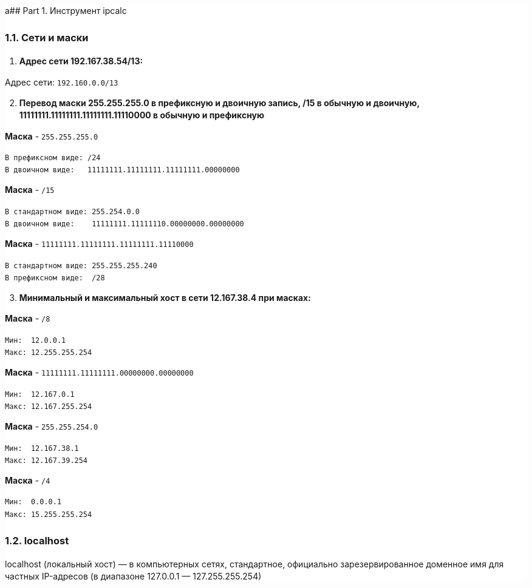 a## Part 1. Инструмент ipcalc

### 1.1. Сети и маски

1) **Адрес сети 192.167.38.54/13:**

Адрес сети: `192.160.0.0/13`

2) **Перевод маски 255.255.255.0 в префиксную и двоичную запись, /15 в обычную и двоичную, 11111111.11111111.11111111.11110000 в обычную и префиксную**

**Маска** - `255.255.255.0`
```
В префиксном виде: /24
В двоичном виде:   11111111.11111111.11111111.00000000
```

**Маска** - `/15`
```
В стандартном виде: 255.254.0.0
В двоичном виде:    11111111.11111110.00000000.00000000
```

**Маска** - `11111111.11111111.11111111.11110000`
```
В стандартном виде: 255.255.255.240
В префиксном виде:  /28
```

3) **Минимальный и максимальный хост в сети 12.167.38.4 при масках:**

**Маска** - `/8`

```
Мин:  12.0.0.1
Макс: 12.255.255.254
```

**Маска** - `11111111.11111111.00000000.00000000`

```
Мин:  12.167.0.1
Макс: 12.167.255.254
```

**Маска** - `255.255.254.0`

```
Мин:  12.167.38.1
Макс: 12.167.39.254
```

**Маска** - `/4`

```
Мин:  0.0.0.1
Макс: 15.255.255.254
```

### 1.2. localhost
localhost (локальный хост) — в компьютерных сетях, стандартное, официально зарезервированное доменное имя для частных IP-адресов (в диапазоне 127.0.0.1 — 127.255.255.254)
